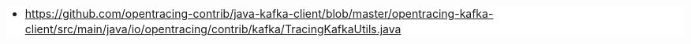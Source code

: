    * https://github.com/opentracing-contrib/java-kafka-client/blob/master/opentracing-kafka-client/src/main/java/io/opentracing/contrib/kafka/TracingKafkaUtils.java
